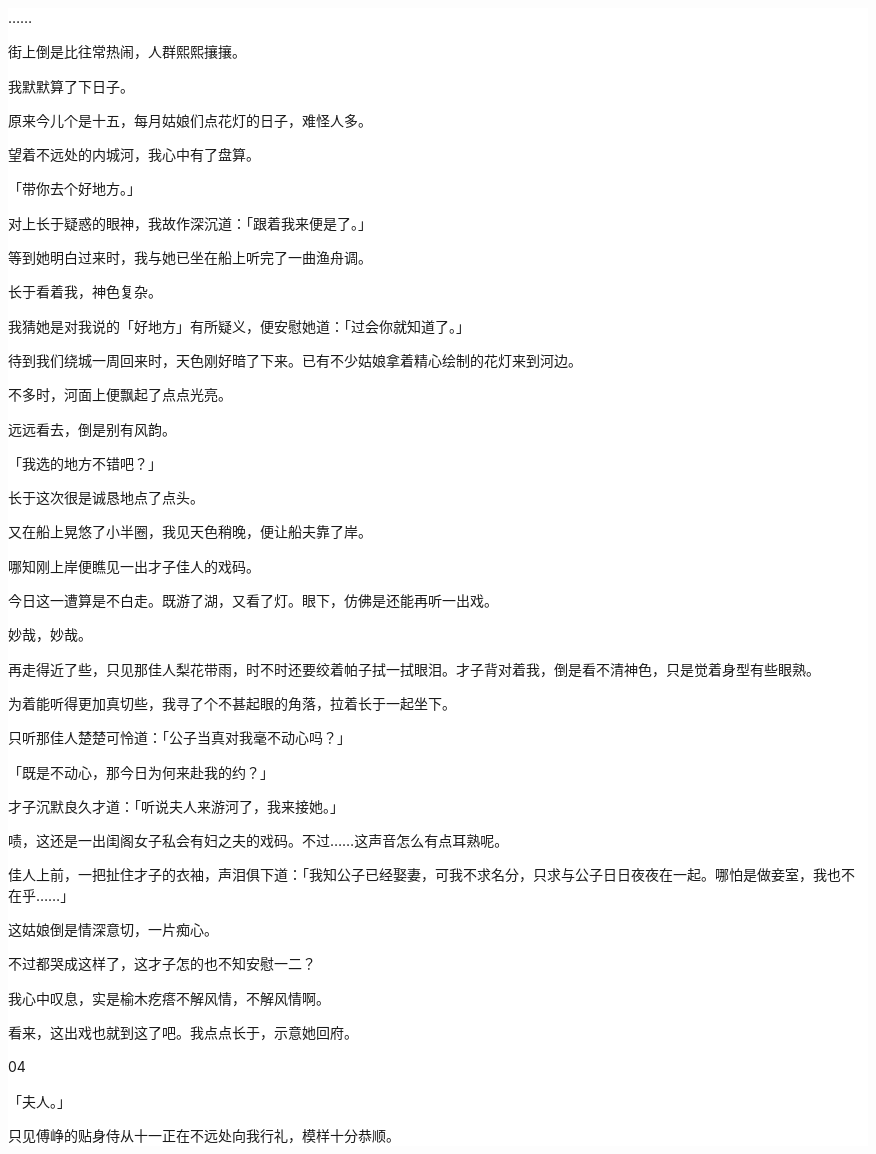 ……

街上倒是比往常热闹，人群熙熙攘攘。

我默默算了下日子。

原来今儿个是十五，每月姑娘们点花灯的日子，难怪人多。

望着不远处的内城河，我心中有了盘算。

「带你去个好地方。」

对上长于疑惑的眼神，我故作深沉道：「跟着我来便是了。」

等到她明白过来时，我与她已坐在船上听完了一曲渔舟调。

长于看着我，神色复杂。

我猜她是对我说的「好地方」有所疑义，便安慰她道：「过会你就知道了。」

待到我们绕城一周回来时，天色刚好暗了下来。已有不少姑娘拿着精心绘制的花灯来到河边。

不多时，河面上便飘起了点点光亮。

远远看去，倒是别有风韵。

「我选的地方不错吧？」

长于这次很是诚恳地点了点头。

又在船上晃悠了小半圈，我见天色稍晚，便让船夫靠了岸。

哪知刚上岸便瞧见一出才子佳人的戏码。

今日这一遭算是不白走。既游了湖，又看了灯。眼下，仿佛是还能再听一出戏。

妙哉，妙哉。

再走得近了些，只见那佳人梨花带雨，时不时还要绞着帕子拭一拭眼泪。才子背对着我，倒是看不清神色，只是觉着身型有些眼熟。

为着能听得更加真切些，我寻了个不甚起眼的角落，拉着长于一起坐下。

只听那佳人楚楚可怜道：「公子当真对我毫不动心吗？」

「既是不动心，那今日为何来赴我的约？」

才子沉默良久才道：「听说夫人来游河了，我来接她。」

啧，这还是一出闺阁女子私会有妇之夫的戏码。不过……这声音怎么有点耳熟呢。

佳人上前，一把扯住才子的衣袖，声泪俱下道：「我知公子已经娶妻，可我不求名分，只求与公子日日夜夜在一起。哪怕是做妾室，我也不在乎……」

这姑娘倒是情深意切，一片痴心。

不过都哭成这样了，这才子怎的也不知安慰一二？

我心中叹息，实是榆木疙瘩不解风情，不解风情啊。

看来，这出戏也就到这了吧。我点点长于，示意她回府。

04

「夫人。」

只见傅峥的贴身侍从十一正在不远处向我行礼，模样十分恭顺。
